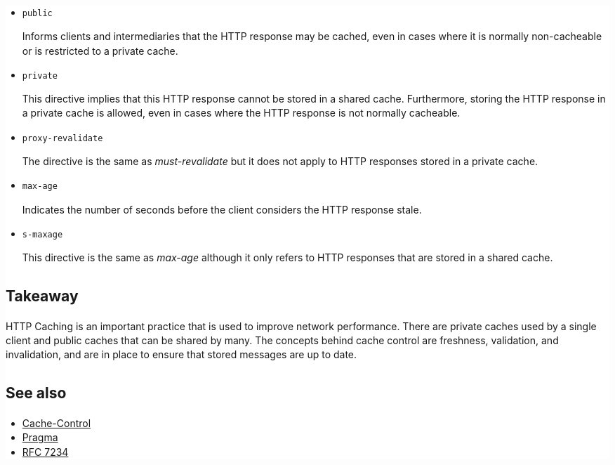 - `public`
    
    Informs clients and intermediaries that the HTTP response may be cached, even in cases where it is normally non-cacheable or is restricted to a private cache.
    
- `private`
    
    This directive implies that this HTTP response cannot be stored in a shared cache. Furthermore, storing the HTTP response in a private cache is allowed, even in cases where the HTTP response is not normally cacheable.
    
- `proxy-revalidate`
    
    The directive is the same as *must-revalidate* but it does not apply to HTTP responses stored in a private cache.
    
- `max-age`
    
    Indicates the number of seconds before the client considers the HTTP response stale.
    
- `s-maxage`
    
    This directive is the same as *max-age* although it only refers to HTTP responses that are stored in a shared cache.
    

## Takeaway

HTTP Caching is an important practice that is used to improve network performance. There are private caches used by a single client and public caches that can be shared by many. The concepts behind cache control are freshness, validation, and invalidation, and are in place to ensure that stored messages are up to date.

## See also

- [Cache-Control](https://http.dev/cache-control)
- [Pragma](https://http.dev/pragma)
- [RFC 7234](https://datatracker.ietf.org/doc/html/rfc7234?utm_source=localhost%3A8080)